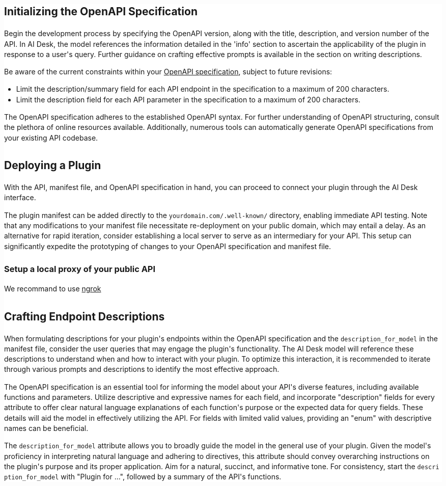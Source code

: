 ## Initializing the OpenAPI Specification

Begin the development process by specifying the OpenAPI version, along with the title, description, and version number of the API. In AI Desk, the model references the information detailed in the 'info' section to ascertain the applicability of the plugin in response to a user's query. Further guidance on crafting effective prompts is available in the section on writing descriptions.

Be aware of the current constraints within your [OpenAPI specification](https://swagger.io/specification/), subject to future revisions:

- Limit the description/summary field for each API endpoint in the specification to a maximum of 200 characters.
- Limit the description field for each API parameter in the specification to a maximum of 200 characters.

The OpenAPI specification adheres to the established OpenAPI syntax. For further understanding of OpenAPI structuring, consult the plethora of online resources available. Additionally, numerous tools can automatically generate OpenAPI specifications from your existing API codebase.

## Deploying a Plugin

With the API, manifest file, and OpenAPI specification in hand, you can proceed to connect your plugin through the AI Desk interface.

The plugin manifest can be added directly to the `yourdomain.com/.well-known/` directory, enabling immediate API testing. Note that any modifications to your manifest file necessitate re-deployment on your public domain, which may entail a delay. As an alternative for rapid iteration, consider establishing a local server to serve as an intermediary for your API. This setup can significantly expedite the prototyping of changes to your OpenAPI specification and manifest file.

### Setup a local proxy of your public API
We recommand to use [ngrok](https://ngrok.com/)

## Crafting Endpoint Descriptions

When formulating descriptions for your plugin's endpoints within the OpenAPI specification and the `description_for_model` in the manifest file, consider the user queries that may engage the plugin's functionality. The AI Desk model will reference these descriptions to understand when and how to interact with your plugin. To optimize this interaction, it is recommended to iterate through various prompts and descriptions to identify the most effective approach.

The OpenAPI specification is an essential tool for informing the model about your API's diverse features, including available functions and parameters. Utilize descriptive and expressive names for each field, and incorporate "description" fields for every attribute to offer clear natural language explanations of each function's purpose or the expected data for query fields. These details will aid the model in effectively utilizing the API. For fields with limited valid values, providing an "enum" with descriptive names can be beneficial.

The `description_for_model` attribute allows you to broadly guide the model in the general use of your plugin. Given the model's proficiency in interpreting natural language and adhering to directives, this attribute should convey overarching instructions on the plugin's purpose and its proper application. Aim for a natural, succinct, and informative tone. For consistency, start the `description_for_model` with "Plugin for …", followed by a summary of the API's functions.
